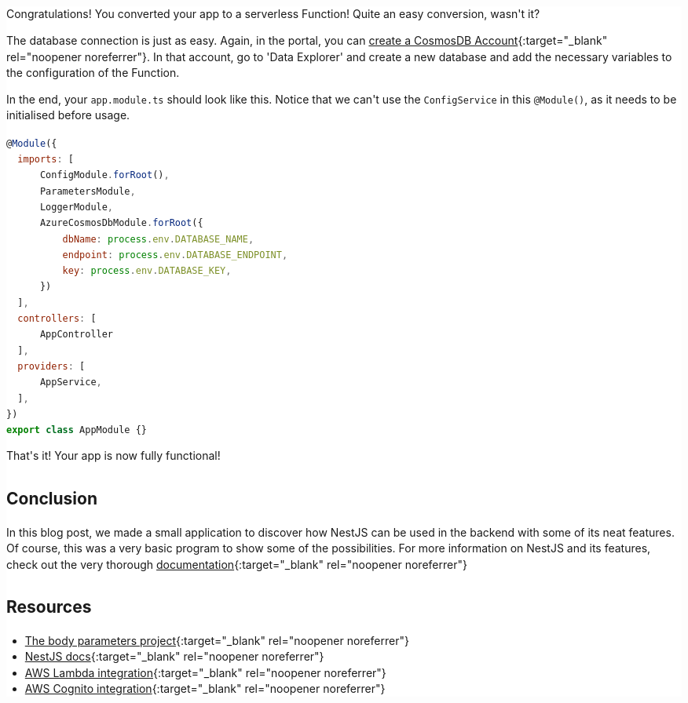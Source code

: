 Congratulations! 
You converted your app to a serverless Function!
Quite an easy conversion, wasn't it?

The database connection is just as easy.
Again, in the portal, you can [create a CosmosDB Account](https://portal.azure.com/#create/Microsoft.DocumentDB){:target="_blank" rel="noopener noreferrer"}.
In that account, go to 'Data Explorer' and create a new database and add the necessary variables to the configuration of the Function.

In the end, your `app.module.ts` should look like this.
Notice that we can't use the `ConfigService` in this `@Module()`, as it needs to be initialised before usage.

```js
@Module({
  imports: [
      ConfigModule.forRoot(),
      ParametersModule,
      LoggerModule,
      AzureCosmosDbModule.forRoot({
          dbName: process.env.DATABASE_NAME,
          endpoint: process.env.DATABASE_ENDPOINT,
          key: process.env.DATABASE_KEY,
      })
  ],
  controllers: [
      AppController
  ],
  providers: [
      AppService,
  ],
})
export class AppModule {}
```

That's it!
Your app is now fully functional!

## Conclusion

In this blog post, we made a small application to discover how NestJS can be used in the backend with some of its neat features.
Of course, this was a very basic program to show some of the possibilities.
For more information on NestJS and its features, check out the very thorough [documentation](https://docs.nestjs.com/){:target="_blank" rel="noopener noreferrer"}

## Resources

- [The body parameters project](https://github.com/jasperrosiers/body-parameter-tracker){:target="_blank" rel="noopener noreferrer"}
- [NestJS docs](https://docs.nestjs.com/){:target="_blank" rel="noopener noreferrer"}
- [AWS Lambda integration](https://blog.theodo.com/2019/06/deploy-a-nestjs-app-in-5-minutes-with-serverless-framework/){:target="_blank" rel="noopener noreferrer"} 
- [AWS Cognito integration](https://jacob-do.medium.com/token-validation-with-aws-cognito-and-nestjs-6f9e4088393c){:target="_blank" rel="noopener noreferrer"}

